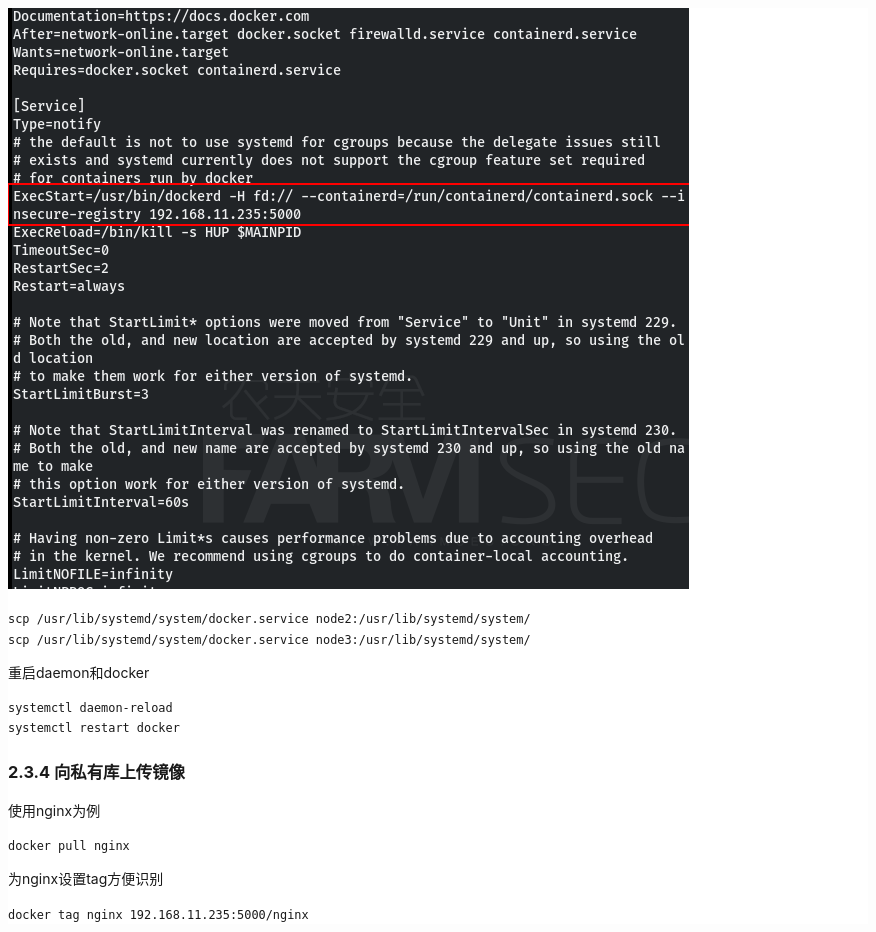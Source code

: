 ![image-20220401175350638](../../images/image-20220401175350638.png)

```
scp /usr/lib/systemd/system/docker.service node2:/usr/lib/systemd/system/
scp /usr/lib/systemd/system/docker.service node3:/usr/lib/systemd/system/
```

重启daemon和docker

```
systemctl daemon-reload
systemctl restart docker
```

### 2.3.4 向私有库上传镜像

使用nginx为例

```
docker pull nginx
```

为nginx设置tag方便识别

```
docker tag nginx 192.168.11.235:5000/nginx  
```
